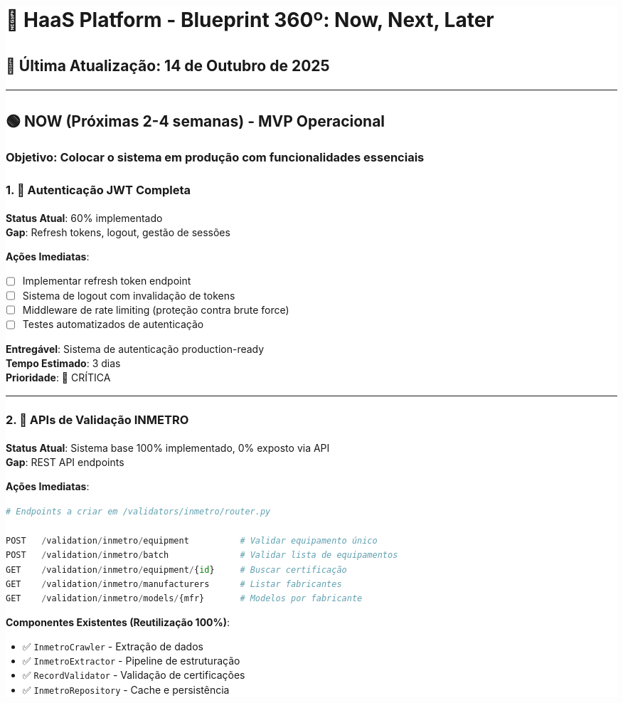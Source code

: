 # 🎯 HaaS Platform - Blueprint 360º: Now, Next, Later

## 📅 Última Atualização: 14 de Outubro de 2025

---

## 🟢 NOW (Próximas 2-4 semanas) - **MVP Operacional**

### Objetivo: Colocar o sistema em produção com funcionalidades essenciais

### 1. 🔐 Autenticação JWT Completa

**Status Atual**: 60% implementado  
**Gap**: Refresh tokens, logout, gestão de sessões

**Ações Imediatas**:

- [ ] Implementar refresh token endpoint
- [ ] Sistema de logout com invalidação de tokens
- [ ] Middleware de rate limiting (proteção contra brute force)
- [ ] Testes automatizados de autenticação

**Entregável**: Sistema de autenticação production-ready  
**Tempo Estimado**: 3 dias  
**Prioridade**: 🔴 CRÍTICA

---

### 2. 🏅 APIs de Validação INMETRO

**Status Atual**: Sistema base 100% implementado, 0% exposto via API  
**Gap**: REST API endpoints

**Ações Imediatas**:

```python
# Endpoints a criar em /validators/inmetro/router.py

POST   /validation/inmetro/equipment          # Validar equipamento único
POST   /validation/inmetro/batch              # Validar lista de equipamentos
GET    /validation/inmetro/equipment/{id}     # Buscar certificação
GET    /validation/inmetro/manufacturers      # Listar fabricantes
GET    /validation/inmetro/models/{mfr}       # Modelos por fabricante
```

**Componentes Existentes (Reutilização 100%)**:

- ✅ `InmetroCrawler` - Extração de dados
- ✅ `InmetroExtractor` - Pipeline de estruturação
- ✅ `RecordValidator` - Validação de certificações
- ✅ `InmetroRepository` - Cache e persistência
